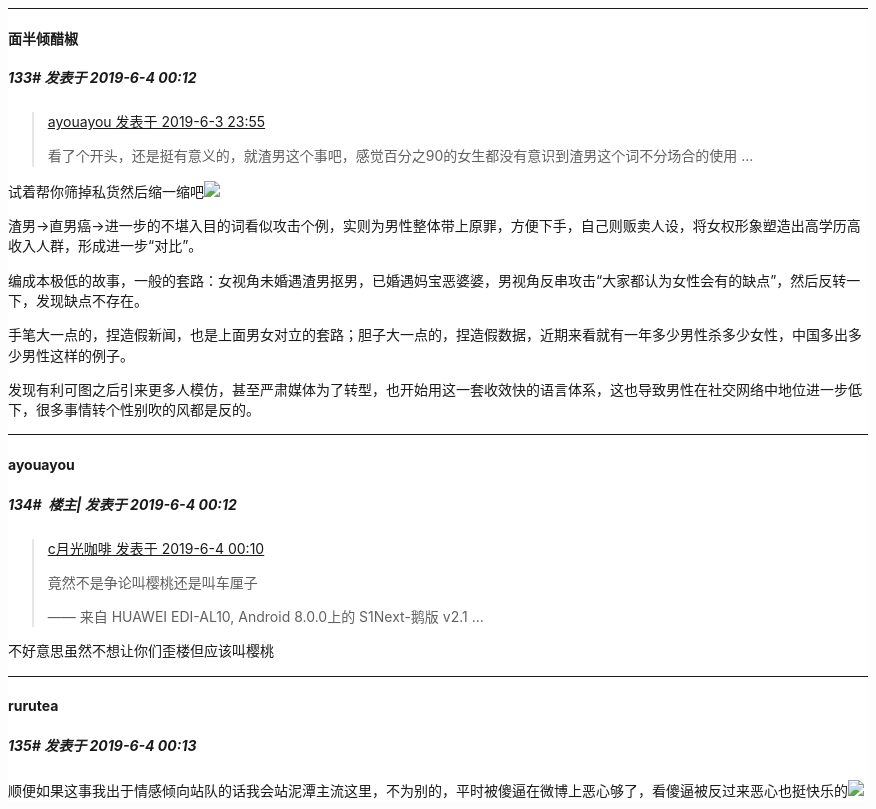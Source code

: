 


*****

####  面半倾醋椒  
##### 133#       发表于 2019-6-4 00:12



<blockquote><a href="httphttps://bbs.saraba1st.com/2b/forum.php?mod=redirect&amp;goto=findpost&amp;pid=43979188&amp;ptid=1836753" target="_blank">ayouayou 发表于 2019-6-3 23:55</a>

看了个开头，还是挺有意义的，就渣男这个事吧，感觉百分之90的女生都没有意识到渣男这个词不分场合的使用 ...</blockquote>
试着帮你筛掉私货然后缩一缩吧<img src="https://static.saraba1st.com/image/smiley/face2017/037.png" referrerpolicy="no-referrer">

渣男→直男癌→进一步的不堪入目的词看似攻击个例，实则为男性整体带上原罪，方便下手，自己则贩卖人设，将女权形象塑造出高学历高收入人群，形成进一步“对比”。

编成本极低的故事，一般的套路：女视角未婚遇渣男抠男，已婚遇妈宝恶婆婆，男视角反串攻击“大家都认为女性会有的缺点”，然后反转一下，发现缺点不存在。

手笔大一点的，捏造假新闻，也是上面男女对立的套路；胆子大一点的，捏造假数据，近期来看就有一年多少男性杀多少女性，中国多出多少男性这样的例子。

发现有利可图之后引来更多人模仿，甚至严肃媒体为了转型，也开始用这一套收效快的语言体系，这也导致男性在社交网络中地位进一步低下，很多事情转个性别吹的风都是反的。







*****

####  ayouayou  
##### 134#         楼主| 发表于 2019-6-4 00:12



<blockquote><a href="httphttps://bbs.saraba1st.com/2b/forum.php?mod=redirect&amp;goto=findpost&amp;pid=43979390&amp;ptid=1836753" target="_blank">c月光咖啡 发表于 2019-6-4 00:10</a>

竟然不是争论叫樱桃还是叫车厘子


—— 来自 HUAWEI EDI-AL10, Android 8.0.0上的 S1Next-鹅版 v2.1 ...</blockquote>
不好意思虽然不想让你们歪楼但应该叫樱桃







*****

####  rurutea  
##### 135#       发表于 2019-6-4 00:13




顺便如果这事我出于情感倾向站队的话我会站泥潭主流这里，不为别的，平时被傻逼在微博上恶心够了，看傻逼被反过来恶心也挺快乐的<img src="https://static.saraba1st.com/image/smiley/face2017/067.png" referrerpolicy="no-referrer">





